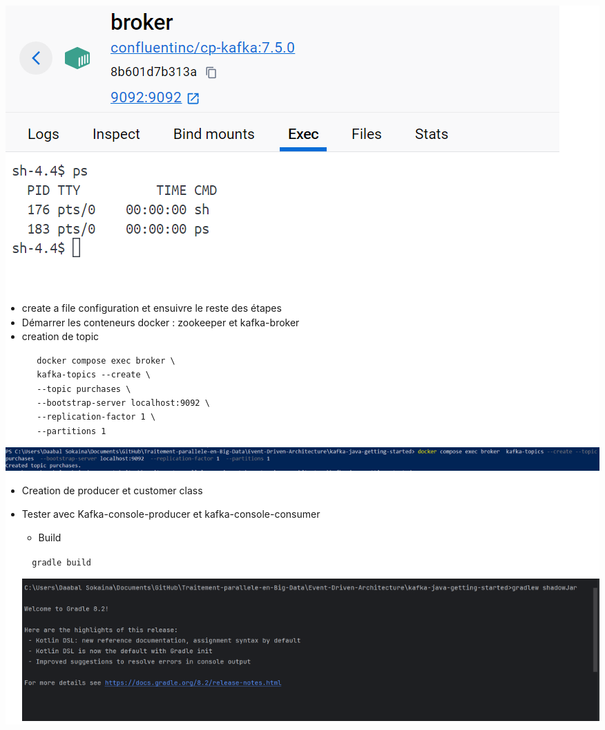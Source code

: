 ![img_4.png](imgs/img_4.png)

   - create a file configuration et ensuivre le reste des étapes 
   - Démarrer les conteneurs docker : zookeeper et kafka-broker
   - creation de topic 
     ```shell
        docker compose exec broker \
        kafka-topics --create \
        --topic purchases \
        --bootstrap-server localhost:9092 \
        --replication-factor 1 \
        --partitions 1
     ```
     
![img_5.png](imgs/img_5.png)

   - Creation de producer et customer class
   - Tester avec Kafka-console-producer et kafka-console-consumer
     - Build
      ```shell
        gradle build
      ```
      
      ![img_6.png](imgs/img_6.png)
     